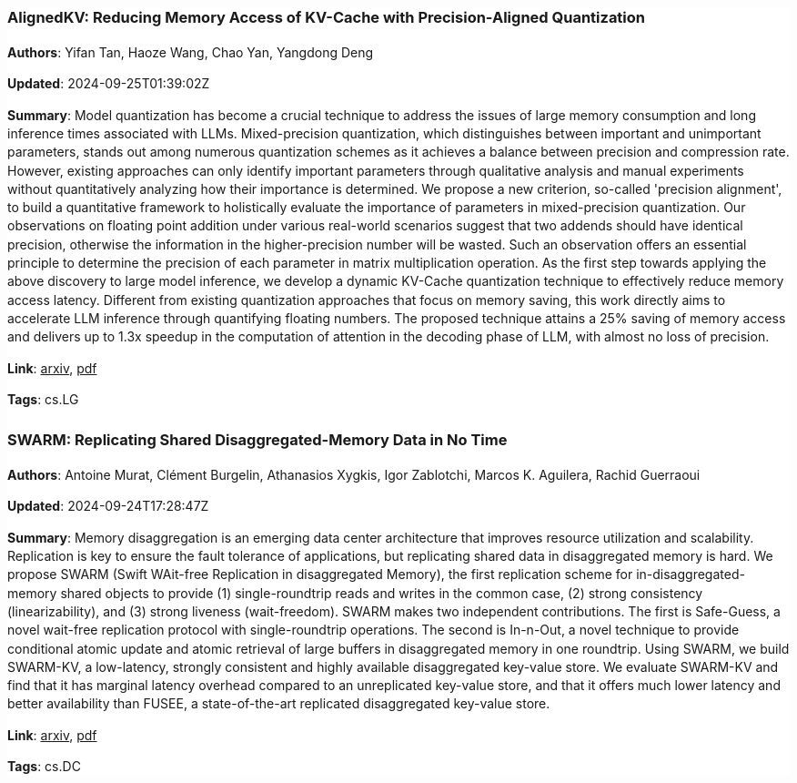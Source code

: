 ### AlignedKV: Reducing Memory Access of KV-Cache with Precision-Aligned   Quantization
**Authors**: Yifan Tan, Haoze Wang, Chao Yan, Yangdong Deng

**Updated**: 2024-09-25T01:39:02Z

**Summary**: Model quantization has become a crucial technique to address the issues of large memory consumption and long inference times associated with LLMs. Mixed-precision quantization, which distinguishes between important and unimportant parameters, stands out among numerous quantization schemes as it achieves a balance between precision and compression rate. However, existing approaches can only identify important parameters through qualitative analysis and manual experiments without quantitatively analyzing how their importance is determined. We propose a new criterion, so-called 'precision alignment', to build a quantitative framework to holistically evaluate the importance of parameters in mixed-precision quantization. Our observations on floating point addition under various real-world scenarios suggest that two addends should have identical precision, otherwise the information in the higher-precision number will be wasted. Such an observation offers an essential principle to determine the precision of each parameter in matrix multiplication operation. As the first step towards applying the above discovery to large model inference, we develop a dynamic KV-Cache quantization technique to effectively reduce memory access latency. Different from existing quantization approaches that focus on memory saving, this work directly aims to accelerate LLM inference through quantifying floating numbers. The proposed technique attains a 25% saving of memory access and delivers up to 1.3x speedup in the computation of attention in the decoding phase of LLM, with almost no loss of precision.

**Link**: [arxiv](http://arxiv.org/abs/2409.16546v1),  [pdf](http://arxiv.org/pdf/2409.16546v1)

**Tags**: cs.LG 



### SWARM: Replicating Shared Disaggregated-Memory Data in No Time
**Authors**: Antoine Murat, Clément Burgelin, Athanasios Xygkis, Igor Zablotchi, Marcos K. Aguilera, Rachid Guerraoui

**Updated**: 2024-09-24T17:28:47Z

**Summary**: Memory disaggregation is an emerging data center architecture that improves resource utilization and scalability. Replication is key to ensure the fault tolerance of applications, but replicating shared data in disaggregated memory is hard. We propose SWARM (Swift WAit-free Replication in disaggregated Memory), the first replication scheme for in-disaggregated-memory shared objects to provide (1) single-roundtrip reads and writes in the common case, (2) strong consistency (linearizability), and (3) strong liveness (wait-freedom). SWARM makes two independent contributions. The first is Safe-Guess, a novel wait-free replication protocol with single-roundtrip operations. The second is In-n-Out, a novel technique to provide conditional atomic update and atomic retrieval of large buffers in disaggregated memory in one roundtrip. Using SWARM, we build SWARM-KV, a low-latency, strongly consistent and highly available disaggregated key-value store. We evaluate SWARM-KV and find that it has marginal latency overhead compared to an unreplicated key-value store, and that it offers much lower latency and better availability than FUSEE, a state-of-the-art replicated disaggregated key-value store.

**Link**: [arxiv](http://arxiv.org/abs/2409.16258v1),  [pdf](http://arxiv.org/pdf/2409.16258v1)

**Tags**: cs.DC 
